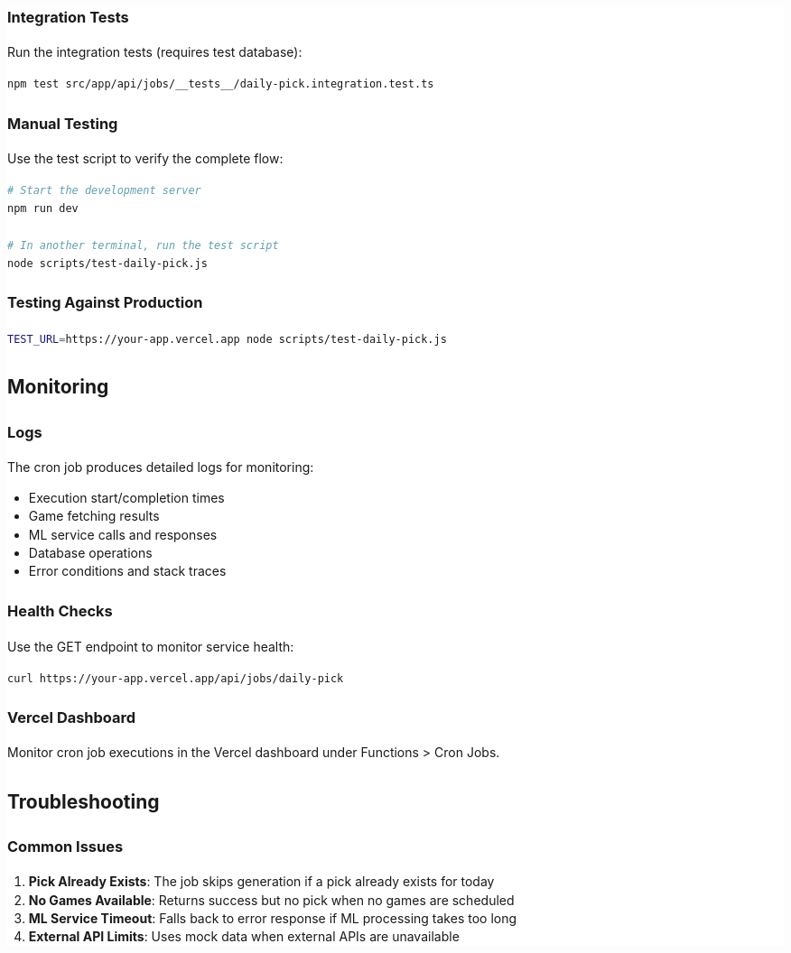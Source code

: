 ### Integration Tests

Run the integration tests (requires test database):
```bash
npm test src/app/api/jobs/__tests__/daily-pick.integration.test.ts
```

### Manual Testing

Use the test script to verify the complete flow:

```bash
# Start the development server
npm run dev

# In another terminal, run the test script
node scripts/test-daily-pick.js
```

### Testing Against Production

```bash
TEST_URL=https://your-app.vercel.app node scripts/test-daily-pick.js
```

## Monitoring

### Logs

The cron job produces detailed logs for monitoring:

- Execution start/completion times
- Game fetching results
- ML service calls and responses
- Database operations
- Error conditions and stack traces

### Health Checks

Use the GET endpoint to monitor service health:

```bash
curl https://your-app.vercel.app/api/jobs/daily-pick
```

### Vercel Dashboard

Monitor cron job executions in the Vercel dashboard under Functions > Cron Jobs.

## Troubleshooting

### Common Issues

1. **Pick Already Exists**: The job skips generation if a pick already exists for today
2. **No Games Available**: Returns success but no pick when no games are scheduled
3. **ML Service Timeout**: Falls back to error response if ML processing takes too long
4. **External API Limits**: Uses mock data when external APIs are unavailable
